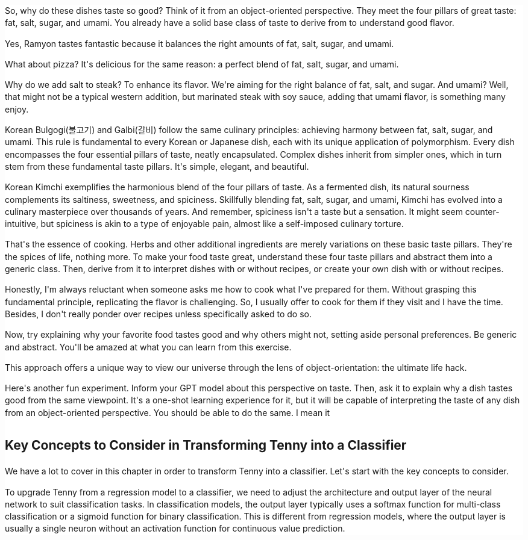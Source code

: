 So, why do these dishes taste so good? Think of it from an object-oriented perspective. They meet the four pillars of great taste: fat, salt, sugar, and umami. You already have a solid base class of taste to derive from to understand good flavor.

Yes, Ramyon tastes fantastic because it balances the right amounts of fat, salt, sugar, and umami.

What about pizza? It's delicious for the same reason: a perfect blend of fat, salt, sugar, and umami.

Why do we add salt to steak? To enhance its flavor. We're aiming for the right balance of fat, salt, and sugar. And umami? Well, that might not be a typical western addition, but marinated steak with soy sauce, adding that umami flavor, is something many enjoy.

Korean Bulgogi(불고기) and Galbi(갈비) follow the same culinary principles: achieving harmony between fat, salt, sugar, and umami. This rule is fundamental to every Korean or Japanese dish, each with its unique application of polymorphism. Every dish encompasses the four essential pillars of taste, neatly encapsulated. Complex dishes inherit from simpler ones, which in turn stem from these fundamental taste pillars. It's simple, elegant, and beautiful.

Korean Kimchi exemplifies the harmonious blend of the four pillars of taste. As a fermented dish, its natural sourness complements its saltiness, sweetness, and spiciness. Skillfully blending fat, salt, sugar, and umami, Kimchi has evolved into a culinary masterpiece over thousands of years. And remember, spiciness isn't a taste but a sensation. It might seem counter-intuitive, but spiciness is akin to a type of enjoyable pain, almost like a self-imposed culinary torture. 

That's the essence of cooking. Herbs and other additional ingredients are merely variations on these basic taste pillars. They're the spices of life, nothing more. To make your food taste great, understand these four taste pillars and abstract them into a generic class. Then, derive from it to interpret dishes with or without recipes, or
create your own dish with or without recipes. 

Honestly, I'm always reluctant when someone asks me how to cook what I've prepared for them. Without grasping this fundamental principle, replicating the flavor is challenging. So, I usually offer to cook for them if they visit and I have the time. Besides, I don't really ponder over recipes unless specifically asked to do so.

Now, try explaining why your favorite food tastes good and why others might not, setting aside personal preferences. Be generic and abstract. You'll be amazed at what you can learn from this exercise.

This approach offers a unique way to view our universe through the lens of object-orientation: the ultimate life hack.

Here's another fun experiment. Inform your GPT model about this perspective on taste. Then, ask it to explain why a dish tastes good from the same viewpoint. It's a one-shot learning experience for it, but it will be capable of interpreting the taste of any dish from an object-oriented perspective. You should be able to do the same. I mean it

## Key Concepts to Consider in Transforming Tenny into a Classifier

We have a lot to cover in this chapter in order to transform Tenny into a classifier. Let's start with the key concepts to consider.

To upgrade Tenny from a regression model to a classifier, we need to adjust the architecture and output layer of the neural network to suit classification tasks. In classification models, the output layer typically uses a softmax function for multi-class classification or a sigmoid function for binary classification. This is different from regression models, where the output layer is usually a single neuron without an activation function for continuous value prediction.
